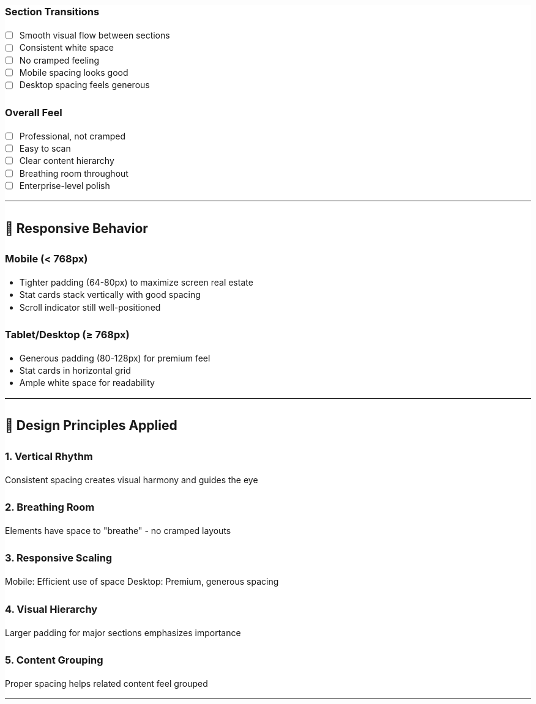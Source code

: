 ### Section Transitions
- [ ] Smooth visual flow between sections
- [ ] Consistent white space
- [ ] No cramped feeling
- [ ] Mobile spacing looks good
- [ ] Desktop spacing feels generous

### Overall Feel
- [ ] Professional, not cramped
- [ ] Easy to scan
- [ ] Clear content hierarchy
- [ ] Breathing room throughout
- [ ] Enterprise-level polish

---

## 📱 Responsive Behavior

### Mobile (< 768px)
- Tighter padding (64-80px) to maximize screen real estate
- Stat cards stack vertically with good spacing
- Scroll indicator still well-positioned

### Tablet/Desktop (≥ 768px)
- Generous padding (80-128px) for premium feel
- Stat cards in horizontal grid
- Ample white space for readability

---

## 🎨 Design Principles Applied

### 1. **Vertical Rhythm**
Consistent spacing creates visual harmony and guides the eye

### 2. **Breathing Room**  
Elements have space to "breathe" - no cramped layouts

### 3. **Responsive Scaling**
Mobile: Efficient use of space
Desktop: Premium, generous spacing

### 4. **Visual Hierarchy**
Larger padding for major sections emphasizes importance

### 5. **Content Grouping**
Proper spacing helps related content feel grouped

---